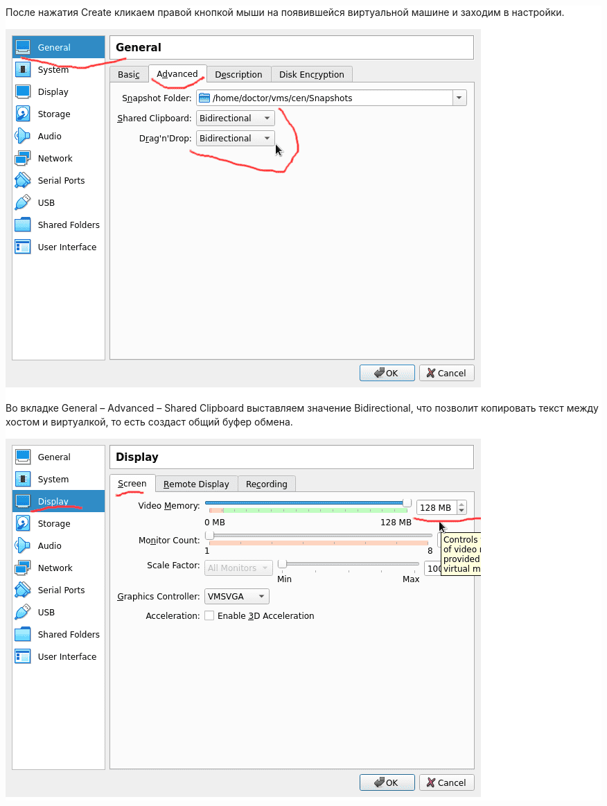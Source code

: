 
После нажатия Create кликаем правой кнопкой мыши на появившейся виртуальной машине и заходим в настройки.

![](images/5.clipb.png)

Во вкладке General – Advanced – Shared Clipboard выставляем значение Bidirectional, что позволит копировать текст между хостом и виртуалкой, то есть создаст общий буфер обмена.

![](images/6.video.png)
